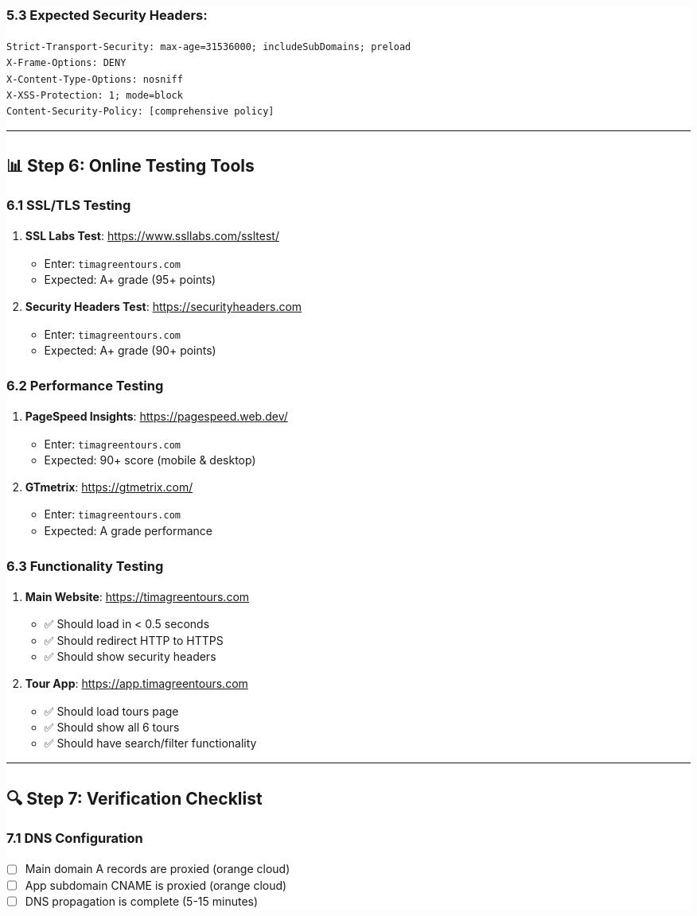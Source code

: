 ### **5.3 Expected Security Headers:**
```
Strict-Transport-Security: max-age=31536000; includeSubDomains; preload
X-Frame-Options: DENY
X-Content-Type-Options: nosniff
X-XSS-Protection: 1; mode=block
Content-Security-Policy: [comprehensive policy]
```

---

## 📊 **Step 6: Online Testing Tools**

### **6.1 SSL/TLS Testing**
1. **SSL Labs Test**: https://www.ssllabs.com/ssltest/
   - Enter: `timagreentours.com`
   - Expected: A+ grade (95+ points)

2. **Security Headers Test**: https://securityheaders.com
   - Enter: `timagreentours.com`
   - Expected: A+ grade (90+ points)

### **6.2 Performance Testing**
1. **PageSpeed Insights**: https://pagespeed.web.dev/
   - Enter: `timagreentours.com`
   - Expected: 90+ score (mobile & desktop)

2. **GTmetrix**: https://gtmetrix.com/
   - Enter: `timagreentours.com`
   - Expected: A grade performance

### **6.3 Functionality Testing**
1. **Main Website**: https://timagreentours.com
   - ✅ Should load in < 0.5 seconds
   - ✅ Should redirect HTTP to HTTPS
   - ✅ Should show security headers

2. **Tour App**: https://app.timagreentours.com
   - ✅ Should load tours page
   - ✅ Should show all 6 tours
   - ✅ Should have search/filter functionality

---

## 🔍 **Step 7: Verification Checklist**

### **7.1 DNS Configuration**
- [ ] Main domain A records are proxied (orange cloud)
- [ ] App subdomain CNAME is proxied (orange cloud)
- [ ] DNS propagation is complete (5-15 minutes)
